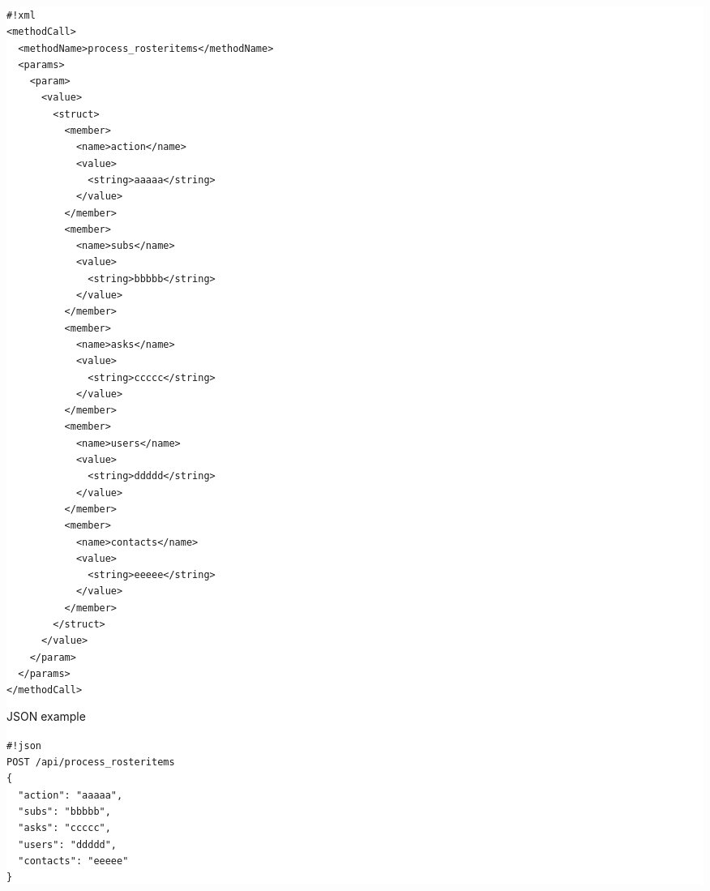 
    #!xml
    <methodCall>
      <methodName>process_rosteritems</methodName>
      <params>
        <param>
          <value>
            <struct>
              <member>
                <name>action</name>
                <value>
                  <string>aaaaa</string>
                </value>
              </member>
              <member>
                <name>subs</name>
                <value>
                  <string>bbbbb</string>
                </value>
              </member>
              <member>
                <name>asks</name>
                <value>
                  <string>ccccc</string>
                </value>
              </member>
              <member>
                <name>users</name>
                <value>
                  <string>ddddd</string>
                </value>
              </member>
              <member>
                <name>contacts</name>
                <value>
                  <string>eeeee</string>
                </value>
              </member>
            </struct>
          </value>
        </param>
      </params>
    </methodCall>
JSON example


    #!json
    POST /api/process_rosteritems
    {
      "action": "aaaaa",
      "subs": "bbbbb",
      "asks": "ccccc",
      "users": "ddddd",
      "contacts": "eeeee"
    }
    